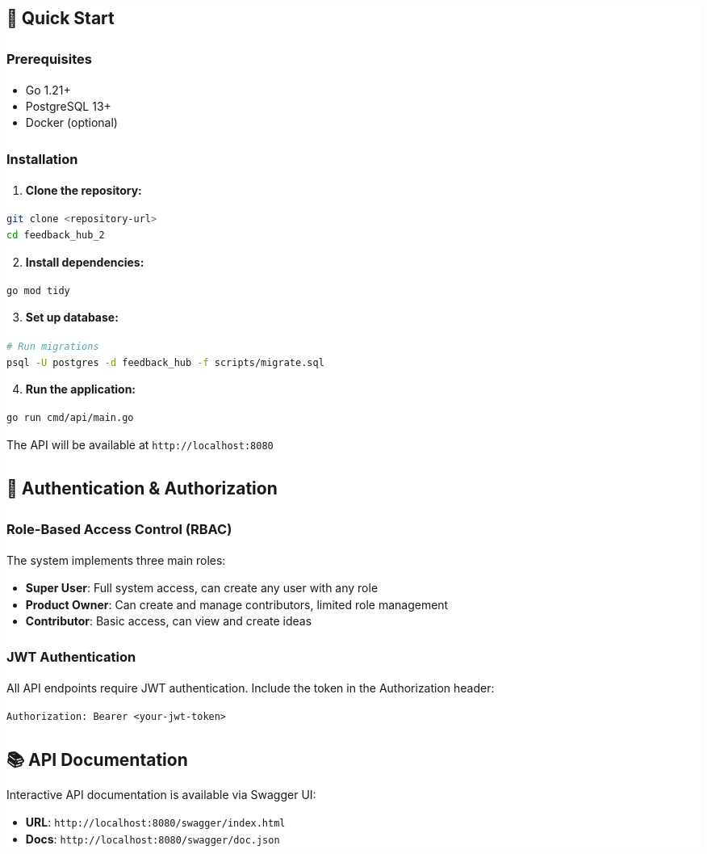 ## 🚀 Quick Start

### Prerequisites
- Go 1.21+
- PostgreSQL 13+
- Docker (optional)

### Installation

1. **Clone the repository:**
```bash
git clone <repository-url>
cd feedback_hub_2
```

2. **Install dependencies:**
```bash
go mod tidy
```

3. **Set up database:**
```bash
# Run migrations
psql -U postgres -d feedback_hub -f scripts/migrate.sql
```

4. **Run the application:**
```bash
go run cmd/api/main.go
```

The API will be available at `http://localhost:8080`

## 🔐 Authentication & Authorization

### **Role-Based Access Control (RBAC)**

The system implements three main roles:

- **Super User**: Full system access, can create any user with any role
- **Product Owner**: Can create and manage contributors, limited role management
- **Contributor**: Basic access, can view and create ideas

### **JWT Authentication**

All API endpoints require JWT authentication. Include the token in the Authorization header:
```
Authorization: Bearer <your-jwt-token>
```

## 📚 API Documentation

Interactive API documentation is available via Swagger UI:
- **URL**: `http://localhost:8080/swagger/index.html`
- **Docs**: `http://localhost:8080/swagger/doc.json`
